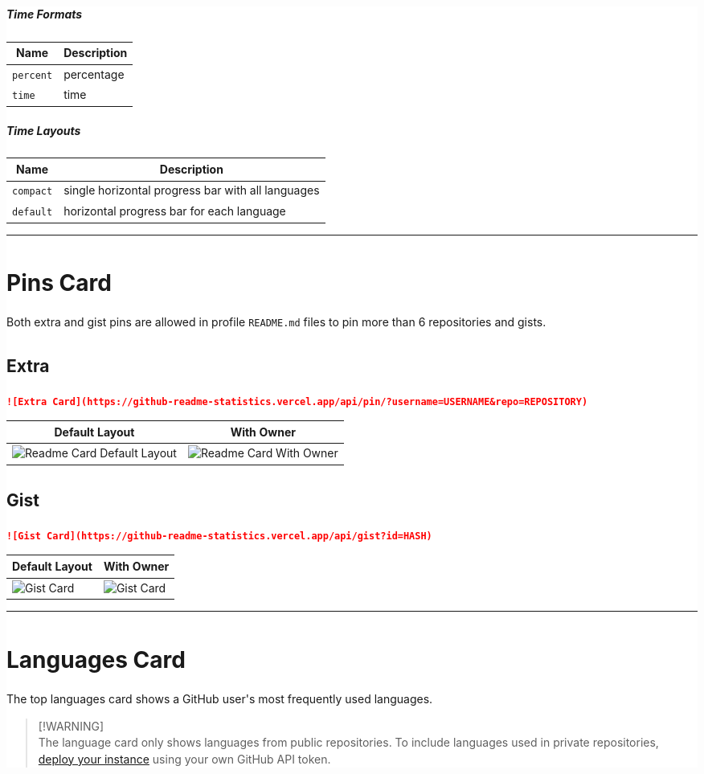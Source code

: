 ##### Time Formats

Name | Description
-|-
`percent`|percentage
`time`|time

##### Time Layouts

Name | Description
-|-
`compact`| single horizontal progress bar with all languages
`default`| horizontal progress bar for each language

***

# Pins Card

Both extra and gist pins are allowed in profile `README.md` files to pin more than 6 repositories and gists.

## Extra

```md
![Extra Card](https://github-readme-statistics.vercel.app/api/pin/?username=USERNAME&repo=REPOSITORY)
```

Default Layout | With Owner
-|-
![Readme Card Default Layout](https://github-readme-statistics-main.vercel.app/api/pin/?username=theck13&repo=github-readme-statistics)|![Readme Card With Owner](https://github-readme-statistics-main.vercel.app/api/pin/?username=theck13&repo=github-readme-statistics&show_owner=true)

## Gist

```md
![Gist Card](https://github-readme-statistics.vercel.app/api/gist?id=HASH)
```

Default Layout | With Owner
-|-
![Gist Card](https://github-readme-statistics-main.vercel.app/api/gist?id=211627)|![Gist Card](https://github-readme-statistics-main.vercel.app/api/gist?id=211627\&show_owner=true)

***

# Languages Card

The top languages card shows a GitHub user's most frequently used languages.

> [!WARNING]\
> The language card only shows languages from public repositories.  To include languages used in private repositories, [deploy your instance](#deploy-your-instance) using your own GitHub API token.
